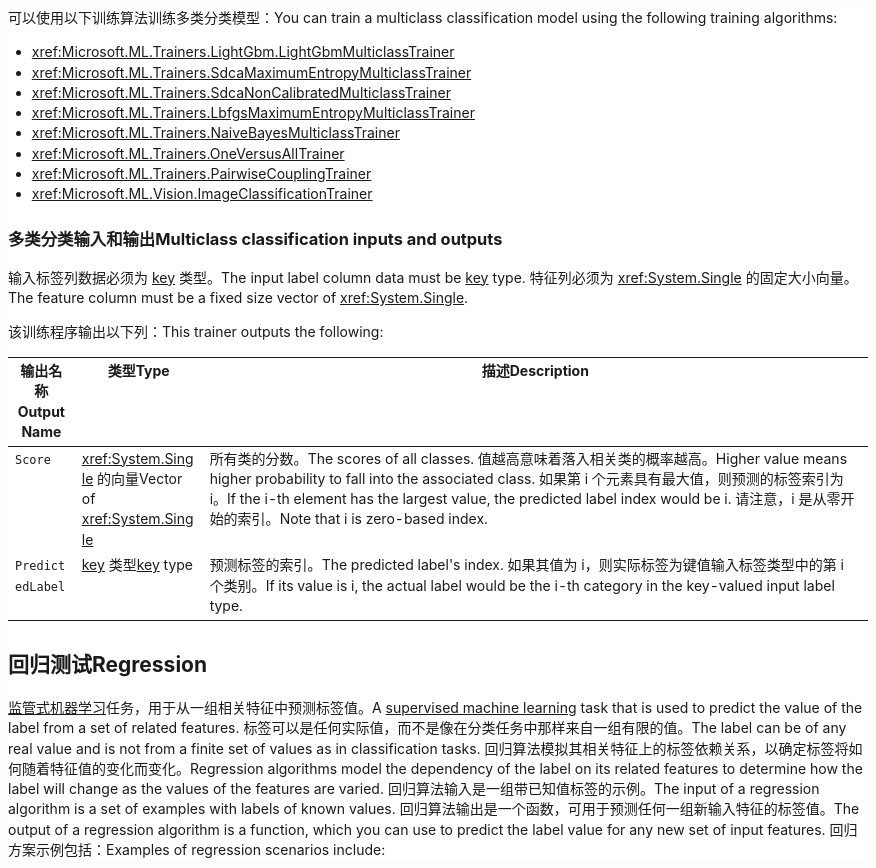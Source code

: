 <span data-ttu-id="08ff0-148">可以使用以下训练算法训练多类分类模型：</span><span class="sxs-lookup"><span data-stu-id="08ff0-148">You can train a multiclass classification model using the following training algorithms:</span></span>

* <xref:Microsoft.ML.Trainers.LightGbm.LightGbmMulticlassTrainer>
* <xref:Microsoft.ML.Trainers.SdcaMaximumEntropyMulticlassTrainer>
* <xref:Microsoft.ML.Trainers.SdcaNonCalibratedMulticlassTrainer>
* <xref:Microsoft.ML.Trainers.LbfgsMaximumEntropyMulticlassTrainer>
* <xref:Microsoft.ML.Trainers.NaiveBayesMulticlassTrainer>
* <xref:Microsoft.ML.Trainers.OneVersusAllTrainer>
* <xref:Microsoft.ML.Trainers.PairwiseCouplingTrainer>
* <xref:Microsoft.ML.Vision.ImageClassificationTrainer>

### <a name="multiclass-classification-inputs-and-outputs"></a><span data-ttu-id="08ff0-149">多类分类输入和输出</span><span class="sxs-lookup"><span data-stu-id="08ff0-149">Multiclass classification inputs and outputs</span></span>

<span data-ttu-id="08ff0-150">输入标签列数据必须为 [key](xref:Microsoft.ML.Data.KeyDataViewType) 类型。</span><span class="sxs-lookup"><span data-stu-id="08ff0-150">The input label column data must be [key](xref:Microsoft.ML.Data.KeyDataViewType) type.</span></span>
<span data-ttu-id="08ff0-151">特征列必须为 <xref:System.Single> 的固定大小向量。</span><span class="sxs-lookup"><span data-stu-id="08ff0-151">The feature column must be a fixed size vector of <xref:System.Single>.</span></span>

<span data-ttu-id="08ff0-152">该训练程序输出以下列：</span><span class="sxs-lookup"><span data-stu-id="08ff0-152">This trainer outputs the following:</span></span>

| <span data-ttu-id="08ff0-153">输出名称</span><span class="sxs-lookup"><span data-stu-id="08ff0-153">Output Name</span></span> | <span data-ttu-id="08ff0-154">类型</span><span class="sxs-lookup"><span data-stu-id="08ff0-154">Type</span></span> | <span data-ttu-id="08ff0-155">描述</span><span class="sxs-lookup"><span data-stu-id="08ff0-155">Description</span></span>|
| -- | -- | -- |
| `Score` | <span data-ttu-id="08ff0-156"><xref:System.Single> 的向量</span><span class="sxs-lookup"><span data-stu-id="08ff0-156">Vector of <xref:System.Single></span></span> | <span data-ttu-id="08ff0-157">所有类的分数。</span><span class="sxs-lookup"><span data-stu-id="08ff0-157">The scores of all classes.</span></span> <span data-ttu-id="08ff0-158">值越高意味着落入相关类的概率越高。</span><span class="sxs-lookup"><span data-stu-id="08ff0-158">Higher value means higher probability to fall into the associated class.</span></span> <span data-ttu-id="08ff0-159">如果第 i 个元素具有最大值，则预测的标签索引为 i。</span><span class="sxs-lookup"><span data-stu-id="08ff0-159">If the i-th element has the largest value, the predicted label index would be i.</span></span> <span data-ttu-id="08ff0-160">请注意，i 是从零开始的索引。</span><span class="sxs-lookup"><span data-stu-id="08ff0-160">Note that i is zero-based index.</span></span> |
| `PredictedLabel` | <span data-ttu-id="08ff0-161">[key](xref:Microsoft.ML.Data.KeyDataViewType) 类型</span><span class="sxs-lookup"><span data-stu-id="08ff0-161">[key](xref:Microsoft.ML.Data.KeyDataViewType) type</span></span> | <span data-ttu-id="08ff0-162">预测标签的索引。</span><span class="sxs-lookup"><span data-stu-id="08ff0-162">The predicted label's index.</span></span> <span data-ttu-id="08ff0-163">如果其值为 i，则实际标签为键值输入标签类型中的第 i 个类别。</span><span class="sxs-lookup"><span data-stu-id="08ff0-163">If its value is i, the actual label would be the i-th category in the key-valued input label type.</span></span> |

## <a name="regression"></a><span data-ttu-id="08ff0-164">回归测试</span><span class="sxs-lookup"><span data-stu-id="08ff0-164">Regression</span></span>

<span data-ttu-id="08ff0-165">[监管式机器学习](glossary.md#supervised-machine-learning)任务，用于从一组相关特征中预测标签值。</span><span class="sxs-lookup"><span data-stu-id="08ff0-165">A [supervised machine learning](glossary.md#supervised-machine-learning) task that is used to predict the value of the label from a set of related features.</span></span> <span data-ttu-id="08ff0-166">标签可以是任何实际值，而不是像在分类任务中那样来自一组有限的值。</span><span class="sxs-lookup"><span data-stu-id="08ff0-166">The label can be of any real value and is not from a finite set of values as in classification tasks.</span></span> <span data-ttu-id="08ff0-167">回归算法模拟其相关特征上的标签依赖关系，以确定标签将如何随着特征值的变化而变化。</span><span class="sxs-lookup"><span data-stu-id="08ff0-167">Regression algorithms model the dependency of the label on its related features to determine how the label will change as the values of the features are varied.</span></span> <span data-ttu-id="08ff0-168">回归算法输入是一组带已知值标签的示例。</span><span class="sxs-lookup"><span data-stu-id="08ff0-168">The input of a regression algorithm is a set of examples with labels of known values.</span></span> <span data-ttu-id="08ff0-169">回归算法输出是一个函数，可用于预测任何一组新输入特征的标签值。</span><span class="sxs-lookup"><span data-stu-id="08ff0-169">The output of a regression algorithm is a function, which you can use to predict the label value for any new set of input features.</span></span> <span data-ttu-id="08ff0-170">回归方案示例包括：</span><span class="sxs-lookup"><span data-stu-id="08ff0-170">Examples of regression scenarios include:</span></span>
